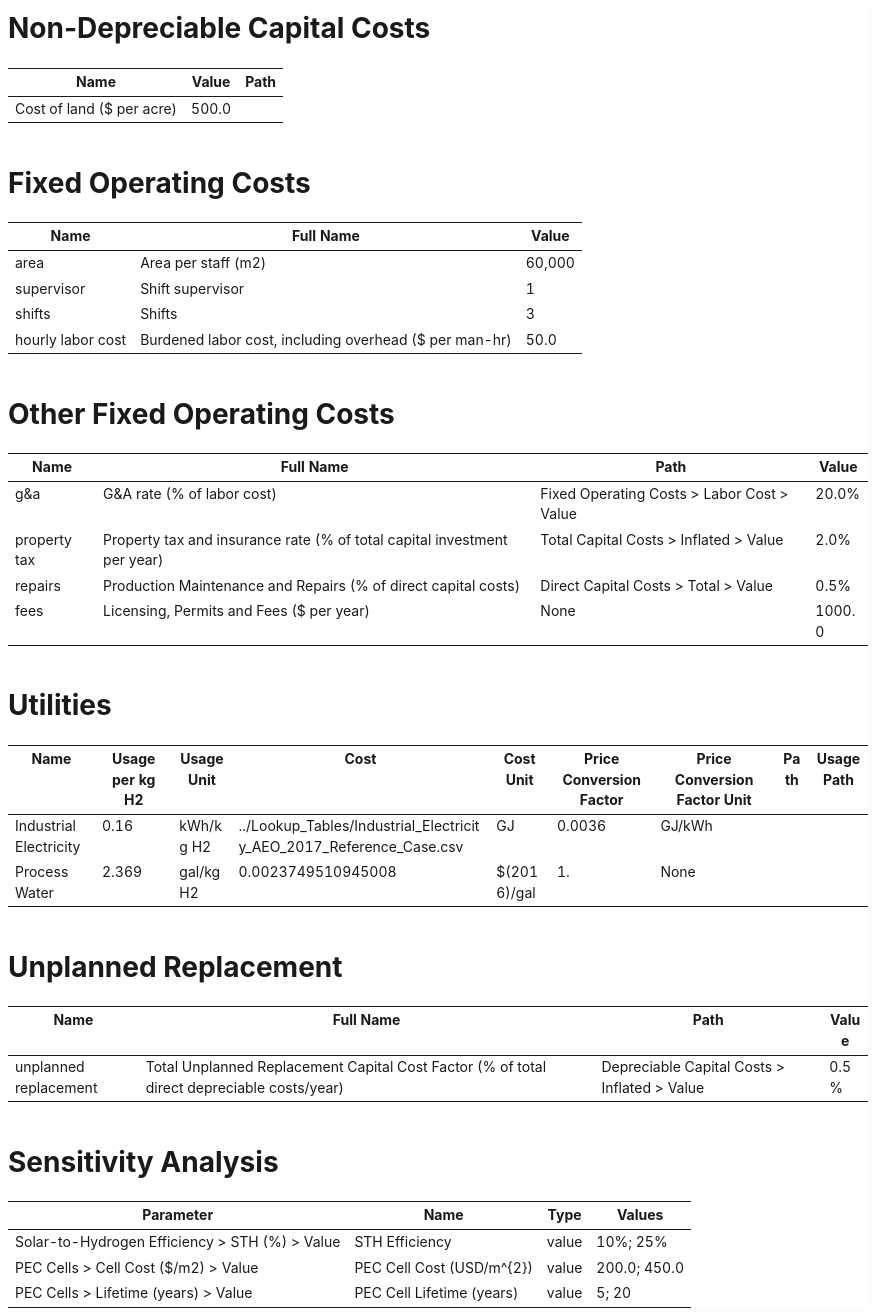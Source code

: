 # Non-Depreciable Capital Costs

Name | Value | Path
--- | --- | ---
Cost of land ($ per acre) | 500.0 

# Fixed Operating Costs

Name | Full Name | Value
--- | --- | ---
area | Area per staff (m2) | 60,000
supervisor | Shift supervisor | 1
shifts | Shifts | 3
hourly labor cost | Burdened labor cost, including overhead ($ per man-hr) | 50.0

# Other Fixed Operating Costs

Name | Full Name | Path | Value
--- | --- | --- | ---
g&a | G&A rate (% of labor cost) | Fixed Operating Costs > Labor Cost > Value | 20.0%
property tax | Property tax and insurance rate (% of total capital investment per year) | Total Capital Costs > Inflated > Value | 2.0%
repairs | Production Maintenance and Repairs (% of direct capital costs) | Direct Capital Costs > Total > Value | 0.5%
fees | Licensing, Permits and Fees ($ per year) | None | 1000.0

# Utilities

Name | Usage per kg H2 | Usage Unit | Cost | Cost Unit | Price Conversion Factor | Price Conversion Factor Unit | Path | Usage Path
--- | --- | --- | --- | --- | --- | --- | --- | ---
Industrial Electricity | 0.16 | kWh/kg H2 | ../Lookup_Tables/Industrial_Electricity_AEO_2017_Reference_Case.csv | GJ | 0.0036 | GJ/kWh
Process Water | 2.369 | gal/kg H2 | 0.0023749510945008 | $(2016)/gal | 1. | None

# Unplanned Replacement

Name | Full Name | Path | Value
--- | --- | --- | ---
unplanned replacement | Total Unplanned Replacement Capital Cost Factor (% of total direct depreciable costs/year) | Depreciable Capital Costs > Inflated > Value | 0.5%

# Sensitivity Analysis

Parameter | Name | Type | Values
--- | --- | --- | ---
Solar-to-Hydrogen Efficiency > STH (%) > Value | STH Efficiency | value | 10%; 25%
PEC Cells > Cell Cost ($/m2) > Value | PEC Cell Cost (USD/m^{2}) | value | 200.0; 450.0
PEC Cells > Lifetime (years) > Value | PEC Cell Lifetime (years) | value | 5; 20